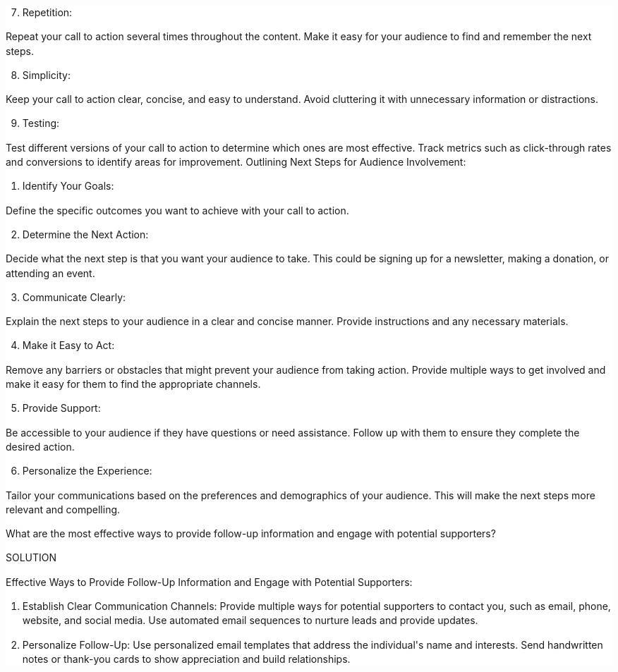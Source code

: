 7. Repetition:

Repeat your call to action several times throughout the content.
Make it easy for your audience to find and remember the next steps.

8. Simplicity:

Keep your call to action clear, concise, and easy to understand.
Avoid cluttering it with unnecessary information or distractions.

9. Testing:

Test different versions of your call to action to determine which ones are most effective.
Track metrics such as click-through rates and conversions to identify areas for improvement.
Outlining Next Steps for Audience Involvement:

1. Identify Your Goals:

Define the specific outcomes you want to achieve with your call to action.

2. Determine the Next Action:

Decide what the next step is that you want your audience to take. This could be signing up for a newsletter, making a donation, or attending an event.

3. Communicate Clearly:

Explain the next steps to your audience in a clear and concise manner. Provide instructions and any necessary materials.

4. Make it Easy to Act:

Remove any barriers or obstacles that might prevent your audience from taking action. Provide multiple ways to get involved and make it easy for them to find the appropriate channels.

5. Provide Support:

Be accessible to your audience if they have questions or need assistance. Follow up with them to ensure they complete the desired action.

6. Personalize the Experience:

Tailor your communications based on the preferences and demographics of your audience. This will make the next steps more relevant and compelling.




What are the most effective ways to provide follow-up information and engage with potential supporters?

SOLUTION

Effective Ways to Provide Follow-Up Information and Engage with Potential Supporters:

1. Establish Clear Communication Channels:
Provide multiple ways for potential supporters to contact you, such as email, phone, website, and social media.
Use automated email sequences to nurture leads and provide updates.

2. Personalize Follow-Up:
Use personalized email templates that address the individual's name and interests.
Send handwritten notes or thank-you cards to show appreciation and build relationships.

